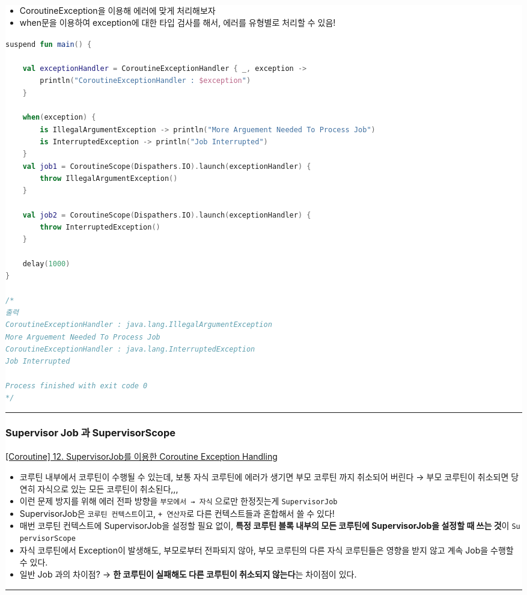 - CoroutineException을 이용해 에러에 맞게 처리해보자
- when문을 이용하여 exception에 대한 타입 검사를 해서, 에러를 유형별로 처리할 수 있음!

```kotlin
suspend fun main() {

	val exceptionHandler = CoroutineExceptionHandler { _, exception -> 
		println("CoroutineExceptionHandler : $exception")
	}

	when(exception) {
		is IllegalArgumentException -> println("More Arguement Needed To Process Job")
		is InterruptedException -> println("Job Interrupted")
	}
	val job1 = CoroutineScope(Dispathers.IO).launch(exceptionHandler) {
		throw IllegalArgumentException()
	}

	val job2 = CoroutineScope(Dispathers.IO).launch(exceptionHandler) {
		throw InterruptedException()
	}

	delay(1000)
}

/*
출력
CoroutineExceptionHandler : java.lang.IllegalArgumentException
More Arguement Needed To Process Job
CoroutineExceptionHandler : java.lang.InterruptedException
Job Interrupted

Process finished with exit code 0
*/
```

---

### Supervisor Job 과 SupervisorScope

[[Coroutine] 12. SupervisorJob를 이용한 Coroutine Exception Handling](https://kotlinworld.tistory.com/153?category=973476)

- 코루틴 내부에서 코루틴이 수행될 수 있는데, 보통 자식 코루틴에 에러가 생기면 부모 코루틴 까지 취소되어 버린다  → 부모 코루틴이 취소되면 당연히 자식으로 있는 모든 코루틴이 취소된다,,,
- 이런 문제 방지를 위해 에러 전파 방향을 `부모에서 → 자식` 으로만 한정짓는게 `SupervisorJob`
- SupervisorJob은 `코루틴 컨텍스트`이고, `+ 연산자`로 다른 컨텍스트들과 혼합해서 쓸 수 있다!
- 매번 코루틴 컨텍스트에 SupervisorJob을 설정할 필요 없이, **특정 코루틴 블록 내부의 모든 코루틴에 SupervisorJob을 설정할 때 쓰는 것**이 `SupervisorScope`
- 자식 코루틴에서 Exception이 발생해도, 부모로부터 전파되지 않아, 부모 코루틴의 다른 자식 코루틴들은 영향을 받지 않고 계속 Job을 수행할 수 있다.
- 일반 Job 과의 차이점? → **한 코루틴이 실패해도 다른 코루틴이 취소되지 않는다**는 차이점이 있다.

---
